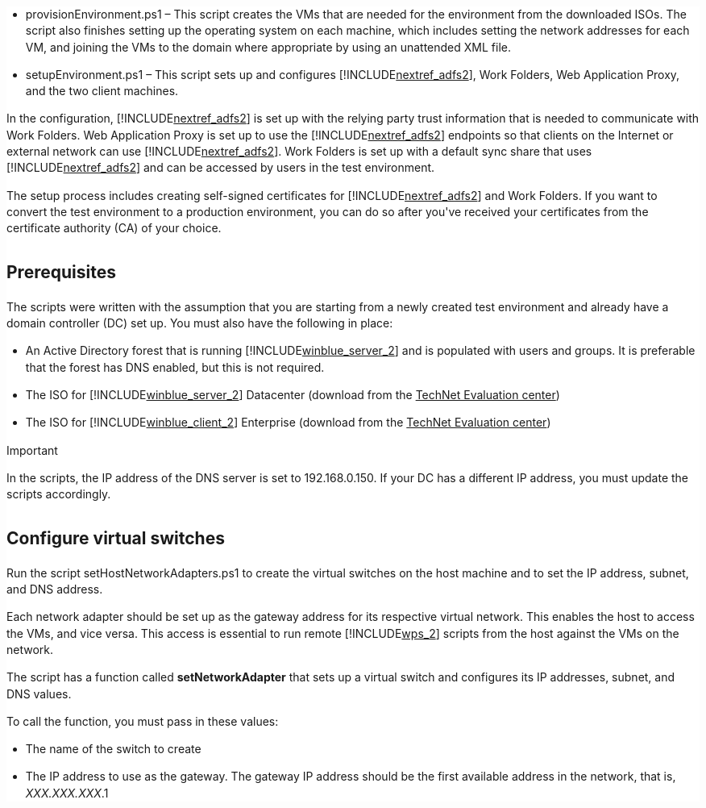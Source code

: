 -   provisionEnvironment.ps1 – This script creates the VMs that are needed for the environment from the downloaded ISOs. The script also finishes setting up the operating system on each machine, which includes setting the network addresses for each VM, and joining the VMs to the domain where appropriate by using an unattended XML file.  
  
-   setupEnvironment.ps1 – This script sets up and configures [!INCLUDE[nextref_adfs2](../Token/nextref_adfs2_md.md)], Work Folders, Web Application Proxy, and the two client machines.  
  
In the configuration, [!INCLUDE[nextref_adfs2](../Token/nextref_adfs2_md.md)] is set up with the relying party trust information that is needed to communicate with Work Folders. Web Application Proxy is set up to use the [!INCLUDE[nextref_adfs2](../Token/nextref_adfs2_md.md)] endpoints so that clients on the Internet or external network can use [!INCLUDE[nextref_adfs2](../Token/nextref_adfs2_md.md)]. Work Folders is set up with a default sync share that uses [!INCLUDE[nextref_adfs2](../Token/nextref_adfs2_md.md)] and can be accessed by users in the test environment.  
  
The setup process includes creating self\-signed certificates for [!INCLUDE[nextref_adfs2](../Token/nextref_adfs2_md.md)] and Work Folders. If you want to convert the test environment to a production environment, you can do so after you've received your certificates from the certificate authority \(CA\) of your choice.  
  
## Prerequisites  
The scripts were written with the assumption that you are starting from a newly created test environment and already have a domain controller \(DC\) set up. You must also have the following in place:  
  
-   An Active Directory forest that is running [!INCLUDE[winblue_server_2](../Token/winblue_server_2_md.md)] and is populated with users and groups. It is preferable that the forest has DNS enabled, but this is not required.  
  
-   The ISO for [!INCLUDE[winblue_server_2](../Token/winblue_server_2_md.md)] Datacenter \(download from the [TechNet Evaluation center](http://technet.microsoft.com/evalcenter/dn205286.aspx)\)  
  
-   The ISO for [!INCLUDE[winblue_client_2](../Token/winblue_client_2_md.md)] Enterprise \(download from the [TechNet Evaluation center](http://technet.microsoft.com/evalcenter/hh699156)\)  
  
> [!IMPORTANT]  
> In the scripts, the IP address of the DNS server is set to 192.168.0.150. If your DC has a different IP address, you must update the scripts accordingly.  
  
## Configure virtual switches  
Run the script setHostNetworkAdapters.ps1 to create the virtual switches on the host machine and to set the IP address, subnet, and DNS address.  
  
Each network adapter should be set up as the gateway address for its respective virtual network. This enables the host to access the VMs, and vice versa. This access is essential to run remote [!INCLUDE[wps_2](../Token/wps_2_md.md)] scripts from the host against the VMs on the network.  
  
The script has a function called **setNetworkAdapter** that sets up a virtual switch and configures its IP addresses, subnet, and DNS values.  
  
To call the function, you must pass in these values:  
  
-   The name of the switch to create  
  
-   The IP address to use as the gateway. The gateway IP address should be the first available address in the network, that is, *XXX.XXX.XXX*.1  
  